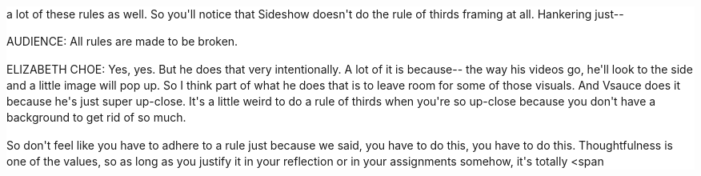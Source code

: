   a</span> <span m='55630'>lot</span> <span m='55820'>of</span> <span
  m='55890'>these</span> <span m='56130'>rules</span> <span m='56650'>as</span>
  <span m='56870'>well.</span> <span m='57320'>So</span> <span
  m='57940'>you'll</span> <span m='58120'>notice</span> <span
  m='58410'>that</span> <span m='58610'>Sideshow</span> <span
  m='59240'>doesn't</span> <span m='59670'>do</span> <span m='60490'>the</span>
  <span m='60880'>rule</span> <span m='61120'>of</span> <span
  m='61250'>thirds</span> <span m='61590'>framing</span> <span
  m='61890'>at</span> <span m='61970'>all.</span> <span
  m='63000'>Hankering</span> <span m='63940'>just--</span> </p><p><span
  m='64120'>AUDIENCE: All</span> <span m='64534'>rules</span> <span
  m='64948'>are</span> <span m='65362'>made to be</span> <span
  m='65776'>broken.</span> </p><p><span m='66190'>ELIZABETH CHOE: Yes,</span>
  <span m='66490'>yes.</span> <span m='67960'>But</span> <span
  m='68150'>he</span> <span m='68290'>does</span> <span m='68510'>that</span>
  <span m='68780'>very</span> <span m='69000'>intentionally.</span> <span
  m='69740'>A</span> <span m='69820'>lot</span> <span m='70000'>of</span> <span
  m='70090'>it</span> <span m='70230'>is</span> <span m='70410'>because--</span>
  <span m='71310'>the</span> <span m='71440'>way</span> <span
  m='71630'>his</span> <span m='71840'>videos</span> <span m='72200'>go,</span>
  <span m='72380'>he'll</span> <span m='72600'>look</span> <span
  m='72840'>to</span> <span m='72930'>the</span> <span m='73040'>side</span>
  <span m='73440'>and</span> <span m='73550'>a</span> <span
  m='73640'>little</span> <span m='73910'>image</span> <span
  m='74150'>will</span> <span m='74270'>pop</span> <span m='74530'>up.</span>
  <span m='74970'>So</span> <span m='75170'>I</span> <span
  m='75300'>think</span> <span m='75640'>part</span> <span m='75860'>of</span>
  <span m='75940'>what</span> <span m='76080'>he</span> <span
  m='76180'>does</span> <span m='76370'>that</span> <span m='76530'>is</span>
  <span m='76680'>to</span> <span m='76830'>leave</span> <span
  m='77050'>room</span> <span m='77280'>for</span> <span m='77420'>some</span>
  <span m='77550'>of</span> <span m='77600'>those</span> <span
  m='77680'>visuals.</span> <span m='79370'>And</span> <span
  m='80430'>Vsauce</span> <span m='80920'>does</span> <span m='81120'>it</span>
  <span m='81380'>because</span> <span m='81570'>he's</span> <span
  m='81920'>just</span> <span m='82060'>super</span> <span
  m='82680'>up-close.</span> <span m='83560'>It's</span> <span
  m='83740'>a</span> <span m='83790'>little</span> <span m='84070'>weird</span>
  <span m='84350'>to</span> <span m='84460'>do</span> <span m='84660'>a
  rule</span> <span m='84830'>of</span> <span m='84960'>thirds</span> <span
  m='85260'>when</span> <span m='85390'>you're</span> <span m='85540'>so</span>
  <span m='85980'>up-close</span> <span m='86310'>because</span> <span
  m='86470'>you</span> <span m='86560'>don't</span> <span m='86780'>have</span>
  <span m='87250'>a</span> <span m='87370'>background</span> <span
  m='87910'>to</span> <span m='87970'>get rid</span> <span m='88110'>of</span>
  <span m='88390'>so</span> <span m='88570'>much.</span> </p><p><span
  m='89440'>So</span> <span m='89590'>don't</span> <span m='89850'>feel</span>
  <span m='90120'>like</span> <span m='90420'>you</span> <span
  m='90520'>have</span> <span m='90750'>to</span> <span m='90860'>adhere</span>
  <span m='91270'>to a</span> <span m='91480'>rule</span> <span
  m='92160'>just</span> <span m='92310'>because</span> <span m='92560'>we</span>
  <span m='92650'>said,</span> <span m='93190'>you</span> <span
  m='93290'>have</span> <span m='93350'>to</span> <span m='93460'>do</span>
  <span m='93570'>this,</span> <span m='93830'>you have to</span> <span
  m='94060'>do</span> <span m='94140'>this.</span> <span
  m='94790'>Thoughtfulness</span> <span m='95620'>is</span> <span
  m='95750'>one</span> <span m='95870'>of</span> <span m='95930'>the</span>
  <span m='95990'>values,</span> <span m='96360'>so</span> <span m='96690'>as
  long as</span> <span m='96970'>you</span> <span m='97100'>justify</span> <span
  m='97690'>it</span> <span m='97840'>in</span> <span m='97970'>your</span>
  <span m='98620'>reflection</span> <span m='99036'>or</span> <span
  m='99868'>in</span> <span m='100284'>your</span> <span
  m='100700'>assignments</span> <span m='100955'>somehow,</span> <span
  m='101550'>it's</span> <span m='101770'>totally</span> <span